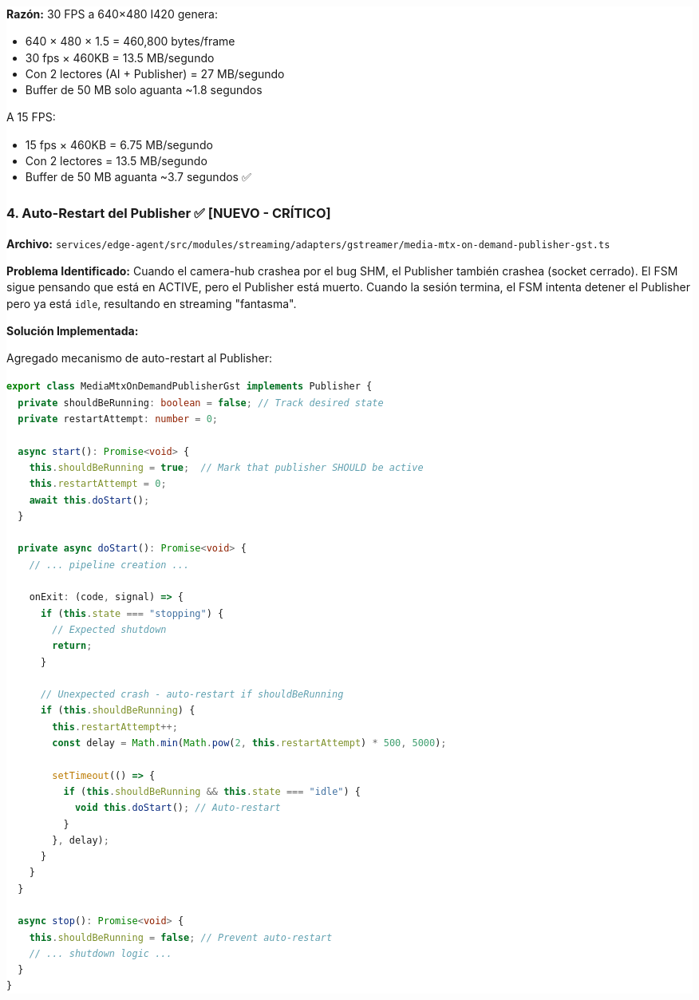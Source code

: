**Razón:** 30 FPS a 640×480 I420 genera:
- 640 × 480 × 1.5 = 460,800 bytes/frame
- 30 fps × 460KB = 13.5 MB/segundo
- Con 2 lectores (AI + Publisher) = 27 MB/segundo
- Buffer de 50 MB solo aguanta ~1.8 segundos

A 15 FPS:
- 15 fps × 460KB = 6.75 MB/segundo
- Con 2 lectores = 13.5 MB/segundo
- Buffer de 50 MB aguanta ~3.7 segundos ✅

### 4. Auto-Restart del Publisher ✅ **[NUEVO - CRÍTICO]**

**Archivo:** `services/edge-agent/src/modules/streaming/adapters/gstreamer/media-mtx-on-demand-publisher-gst.ts`

**Problema Identificado:**
Cuando el camera-hub crashea por el bug SHM, el Publisher también crashea (socket cerrado). El FSM sigue pensando que está en ACTIVE, pero el Publisher está muerto. Cuando la sesión termina, el FSM intenta detener el Publisher pero ya está `idle`, resultando en streaming "fantasma".

**Solución Implementada:**

Agregado mecanismo de auto-restart al Publisher:

```typescript
export class MediaMtxOnDemandPublisherGst implements Publisher {
  private shouldBeRunning: boolean = false; // Track desired state
  private restartAttempt: number = 0;

  async start(): Promise<void> {
    this.shouldBeRunning = true;  // Mark that publisher SHOULD be active
    this.restartAttempt = 0;
    await this.doStart();
  }

  private async doStart(): Promise<void> {
    // ... pipeline creation ...
    
    onExit: (code, signal) => {
      if (this.state === "stopping") {
        // Expected shutdown
        return;
      }

      // Unexpected crash - auto-restart if shouldBeRunning
      if (this.shouldBeRunning) {
        this.restartAttempt++;
        const delay = Math.min(Math.pow(2, this.restartAttempt) * 500, 5000);
        
        setTimeout(() => {
          if (this.shouldBeRunning && this.state === "idle") {
            void this.doStart(); // Auto-restart
          }
        }, delay);
      }
    }
  }

  async stop(): Promise<void> {
    this.shouldBeRunning = false; // Prevent auto-restart
    // ... shutdown logic ...
  }
}
```
